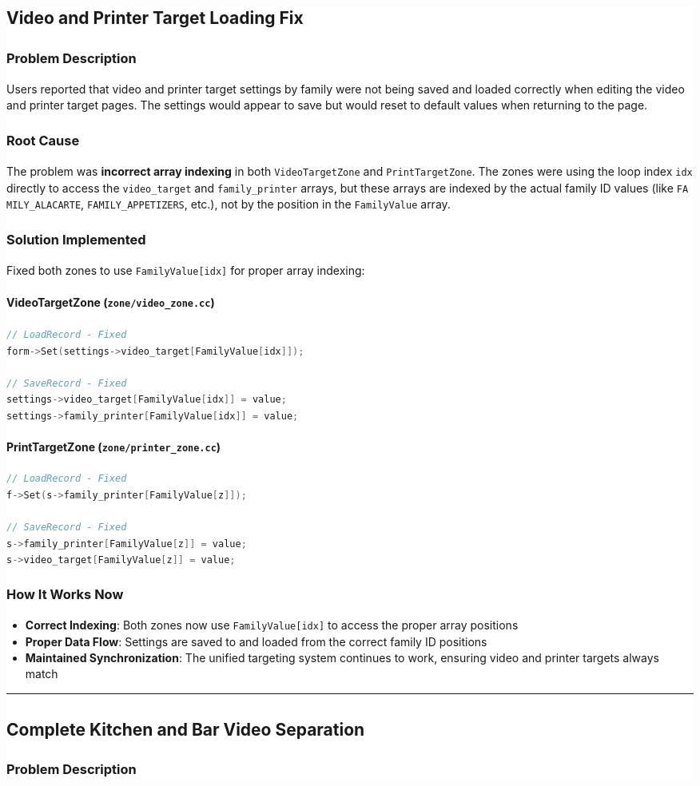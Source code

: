 
## Video and Printer Target Loading Fix

### Problem Description

Users reported that video and printer target settings by family were not being saved and loaded correctly when editing the video and printer target pages. The settings would appear to save but would reset to default values when returning to the page.

### Root Cause

The problem was **incorrect array indexing** in both `VideoTargetZone` and `PrintTargetZone`. The zones were using the loop index `idx` directly to access the `video_target` and `family_printer` arrays, but these arrays are indexed by the actual family ID values (like `FAMILY_ALACARTE`, `FAMILY_APPETIZERS`, etc.), not by the position in the `FamilyValue` array.

### Solution Implemented

Fixed both zones to use `FamilyValue[idx]` for proper array indexing:

#### VideoTargetZone (`zone/video_zone.cc`)
```cpp
// LoadRecord - Fixed
form->Set(settings->video_target[FamilyValue[idx]]);

// SaveRecord - Fixed  
settings->video_target[FamilyValue[idx]] = value;
settings->family_printer[FamilyValue[idx]] = value;
```

#### PrintTargetZone (`zone/printer_zone.cc`)
```cpp
// LoadRecord - Fixed
f->Set(s->family_printer[FamilyValue[z]]);

// SaveRecord - Fixed
s->family_printer[FamilyValue[z]] = value;
s->video_target[FamilyValue[z]] = value;
```

### How It Works Now

- **Correct Indexing**: Both zones now use `FamilyValue[idx]` to access the proper array positions
- **Proper Data Flow**: Settings are saved to and loaded from the correct family ID positions
- **Maintained Synchronization**: The unified targeting system continues to work, ensuring video and printer targets always match

---

## Complete Kitchen and Bar Video Separation

### Problem Description
